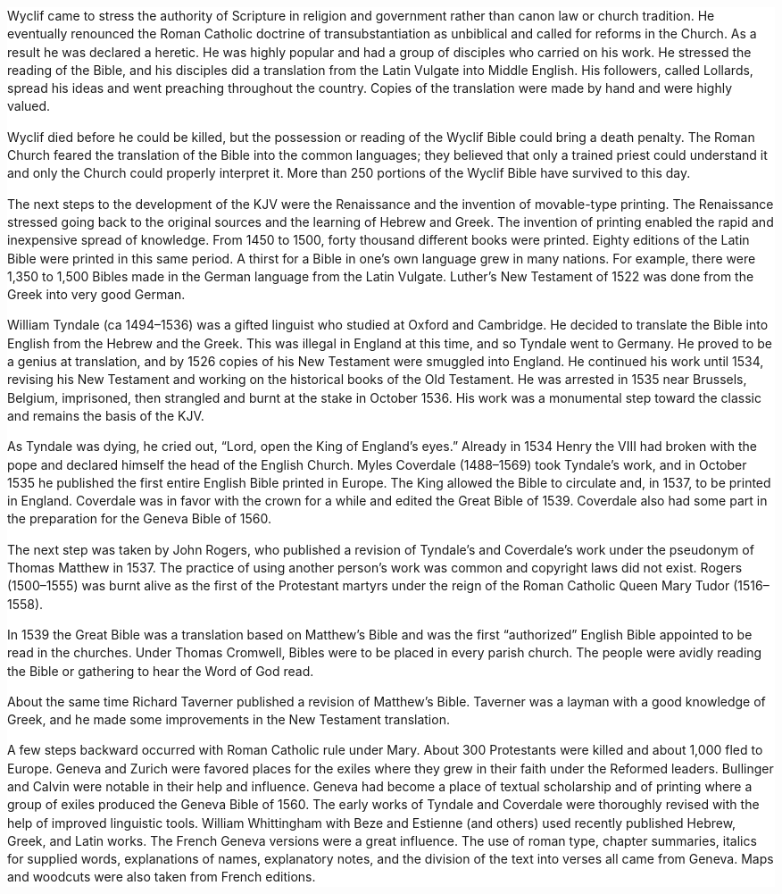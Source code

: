 Wyclif came to stress the authority of Scripture in religion and government rather than canon law or church tradition. He eventually renounced the Roman Catholic doctrine of transubstantiation as unbiblical and called for reforms in the Church. As a result he was declared a heretic. He was highly popular and had a group of disciples who carried on his work. He stressed the reading of the Bible, and his disciples did a translation from the Latin Vulgate into Middle English. His followers, called Lollards, spread his ideas and went preaching throughout the country. Copies of the translation were made by hand and were highly valued.

Wyclif died before he could be killed, but the possession or reading of the Wyclif Bible could bring a death penalty. The Roman Church feared the translation of the Bible into the common languages; they believed that only a trained priest could understand it and only the Church could properly interpret it. More than 250 portions of the Wyclif Bible have survived to this day.

The next steps to the development of the KJV were the Renaissance and the invention of movable-type printing. The Renaissance stressed going back to the original sources and the learning of Hebrew and Greek. The invention of printing enabled the rapid and inexpensive spread of knowledge. From 1450 to 1500, forty thousand different books were printed. Eighty editions of the Latin Bible were printed in this same period. A thirst for a Bible in one’s own language grew in many nations. For example, there were 1,350 to 1,500 Bibles made in the German language from the Latin Vulgate. Luther’s New Testament of 1522 was done from the Greek into very good German.

William Tyndale (ca 1494–1536) was a gifted linguist who studied at Oxford and Cambridge. He decided to translate the Bible into English from the Hebrew and the Greek. This was illegal in England at this time, and so Tyndale went to Germany. He proved to be a genius at translation, and by 1526 copies of his New Testament were smuggled into England. He continued his work until 1534, revising his New Testament and working on the historical books of the Old Testament. He was arrested in 1535 near Brussels, Belgium, imprisoned, then strangled and burnt at the stake in October 1536. His work was a monumental step toward the classic and remains the basis of the KJV.

As Tyndale was dying, he cried out, “Lord, open the King of England’s eyes.” Already in 1534 Henry the VIII had broken with the pope and declared himself the head of the English Church. Myles Coverdale (1488–1569) took Tyndale’s work, and in October 1535 he published the first entire English Bible printed in Europe. The King allowed the Bible to circulate and, in 1537, to be printed in England. Coverdale was in favor with the crown for a while and edited the Great Bible of 1539. Coverdale also had some part in the preparation for the Geneva Bible of 1560.

The next step was taken by John Rogers, who published a revision of Tyndale’s and Coverdale’s work under the pseudonym of Thomas Matthew in 1537. The practice of using another person’s work was common and copyright laws did not exist. Rogers (1500–1555) was burnt alive as the first of the Protestant martyrs under the reign of the Roman Catholic Queen Mary Tudor (1516–1558).

In 1539 the Great Bible was a translation based on Matthew’s Bible and was the first “authorized” English Bible appointed to be read in the churches. Under Thomas Cromwell, Bibles were to be placed in every parish church. The people were avidly reading the Bible or gathering to hear the Word of God read.

About the same time Richard Taverner published a revision of Matthew’s Bible. Taverner was a layman with a good knowledge of Greek, and he made some improvements in the New Testament translation.

A few steps backward occurred with Roman Catholic rule under Mary. About 300 Protestants were killed and about 1,000 fled to Europe. Geneva and Zurich were favored places for the exiles where they grew in their faith under the Reformed leaders. Bullinger and Calvin were notable in their help and influence. Geneva had become a place of textual scholarship and of printing where a group of exiles produced the Geneva Bible of 1560. The early works of Tyndale and Coverdale were thoroughly revised with the help of improved linguistic tools. William Whittingham with Beze and Estienne (and others) used recently published Hebrew, Greek, and Latin works. The French Geneva versions were a great influence. The use of roman type, chapter summaries, italics for supplied words, explanations of names, explanatory notes, and the division of the text into verses all came from Geneva. Maps and woodcuts were also taken from French editions.
